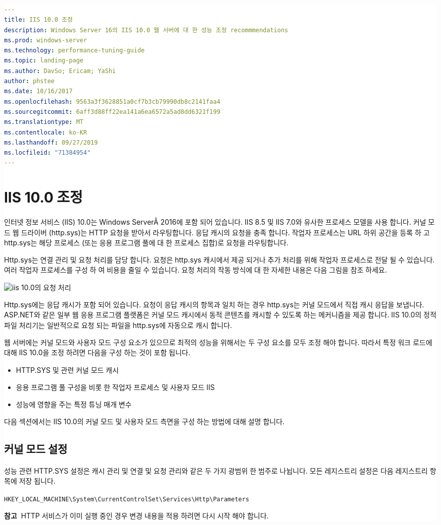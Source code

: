 ```yaml
---
title: IIS 10.0 조정
description: Windows Server 16의 IIS 10.0 웹 서버에 대 한 성능 조정 recommmendations
ms.prod: windows-server
ms.technology: performance-tuning-guide
ms.topic: landing-page
ms.author: DavSo; Ericam; YaShi
author: phstee
ms.date: 10/16/2017
ms.openlocfilehash: 9563a3f3628851a0cf7b3cb79990db8c2141faa4
ms.sourcegitcommit: 6aff3d88ff22ea141a6ea6572a5ad8dd6321f199
ms.translationtype: MT
ms.contentlocale: ko-KR
ms.lasthandoff: 09/27/2019
ms.locfileid: "71384954"
---
```

# <a name="tuning-iis-100"></a>IIS 10.0 조정

인터넷 정보 서비스 (IIS) 10.0는 Windows ServerÂ 2016에 포함 되어 있습니다. IIS 8.5 및 IIS 7.0와 유사한 프로세스 모델을 사용 합니다. 커널 모드 웹 드라이버 (http.sys)는 HTTP 요청을 받아서 라우팅합니다. 응답 캐시의 요청을 충족 합니다. 작업자 프로세스는 URL 하위 공간을 등록 하 고 http.sys는 해당 프로세스 (또는 응용 프로그램 풀에 대 한 프로세스 집합)로 요청을 라우팅합니다.

Http.sys는 연결 관리 및 요청 처리를 담당 합니다. 요청은 http.sys 캐시에서 제공 되거나 추가 처리를 위해 작업자 프로세스로 전달 될 수 있습니다. 여러 작업자 프로세스를 구성 하 여 비용을 줄일 수 있습니다. 요청 처리의 작동 방식에 대 한 자세한 내용은 다음 그림을 참조 하세요.

![iis 10.0의 요청 처리](../../media/perftune-guide-iis-request-handling.png)

Http.sys에는 응답 캐시가 포함 되어 있습니다. 요청이 응답 캐시의 항목과 일치 하는 경우 http.sys는 커널 모드에서 직접 캐시 응답을 보냅니다. ASP.NET와 같은 일부 웹 응용 프로그램 플랫폼은 커널 모드 캐시에서 동적 콘텐츠를 캐시할 수 있도록 하는 메커니즘을 제공 합니다. IIS 10.0의 정적 파일 처리기는 일반적으로 요청 되는 파일을 http.sys에 자동으로 캐시 합니다.

웹 서버에는 커널 모드와 사용자 모드 구성 요소가 있으므로 최적의 성능을 위해서는 두 구성 요소를 모두 조정 해야 합니다. 따라서 특정 워크 로드에 대해 IIS 10.0을 조정 하려면 다음을 구성 하는 것이 포함 됩니다.

-   HTTP.SYS 및 관련 커널 모드 캐시

-   응용 프로그램 풀 구성을 비롯 한 작업자 프로세스 및 사용자 모드 IIS

-   성능에 영향을 주는 특정 튜닝 매개 변수

다음 섹션에서는 IIS 10.0의 커널 모드 및 사용자 모드 측면을 구성 하는 방법에 대해 설명 합니다.

## <a name="kernel-mode-settings"></a>커널 모드 설정

성능 관련 HTTP.SYS 설정은 캐시 관리 및 연결 및 요청 관리와 같은 두 가지 광범위 한 범주로 나뉩니다. 모든 레지스트리 설정은 다음 레지스트리 항목에 저장 됩니다.

``` syntax
HKEY_LOCAL_MACHINE\System\CurrentControlSet\Services\Http\Parameters
```

**참고**  HTTP 서비스가 이미 실행 중인 경우 변경 내용을 적용 하려면 다시 시작 해야 합니다.
